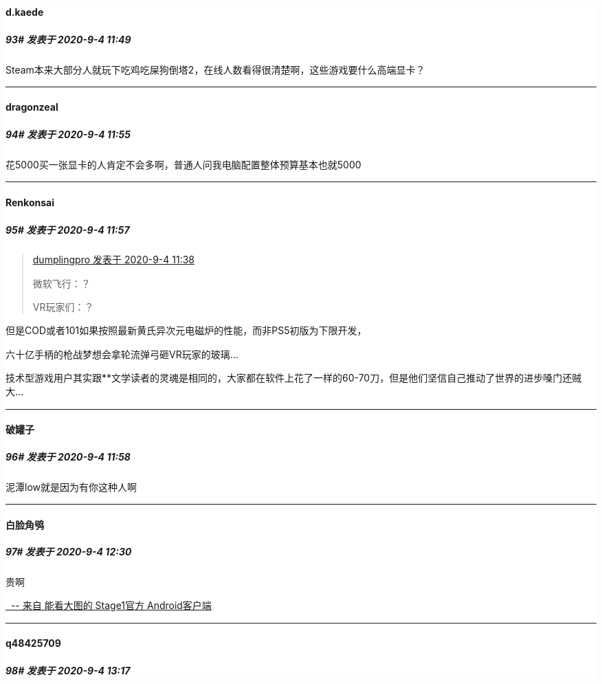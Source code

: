 ####  d.kaede  
##### 93#       发表于 2020-9-4 11:49


Steam本来大部分人就玩下吃鸡吃屎狗倒塔2，在线人数看得很清楚啊，这些游戏要什么高端显卡？


-----

####  dragonzeal  
##### 94#       发表于 2020-9-4 11:55


花5000买一张显卡的人肯定不会多啊，普通人问我电脑配置整体预算基本也就5000


-----

####  Renkonsai  
##### 95#       发表于 2020-9-4 11:57


<blockquote><a href="httphttps://bbs.saraba1st.com/2b/forum.php?mod=redirect&amp;goto=findpost&amp;pid=48637737&amp;ptid=1958015" target="_blank">dumplingpro 发表于 2020-9-4 11:38</a>

微软飞行：？

VR玩家们：？</blockquote>
但是COD或者101如果按照最新黄氏异次元电磁炉的性能，而非PS5初版为下限开发，

六十亿手柄的枪战梦想会拿轮流弹弓砸VR玩家的玻璃…


技术型游戏用户其实跟**文学读者的灵魂是相同的，大家都在软件上花了一样的60-70刀，但是他们坚信自己推动了世界的进步嗓门还贼大…


-----

####  破罐子  
##### 96#       发表于 2020-9-4 11:58


泥潭low就是因为有你这种人啊


-----

####  白脸角鸮  
##### 97#       发表于 2020-9-4 12:30


贵啊

[  -- 来自 能看大图的 Stage1官方 Android客户端](https://www.coolapk.com/apk/140634)


-----

####  q48425709  
##### 98#       发表于 2020-9-4 13:17
